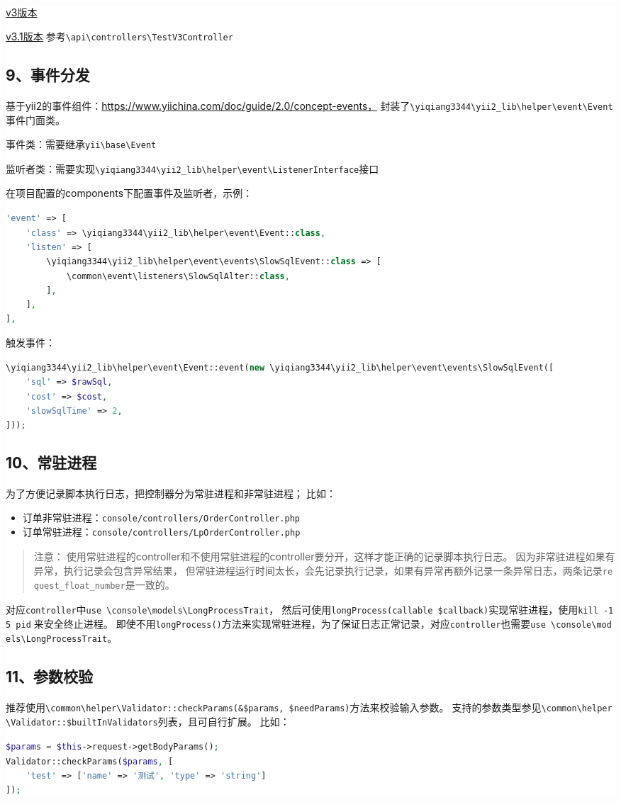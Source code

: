 [v3版本](https://www.tapd.cn/20090981/markdown_wikis/show/#1120090981001007769)


[v3.1版本](https://www.tapd.cn/20090981/markdown_wikis/show/#1120090981001008661)
参考`\api\controllers\TestV3Controller`

## 9、事件分发
基于yii2的事件组件：https://www.yiichina.com/doc/guide/2.0/concept-events，
封装了`\yiqiang3344\yii2_lib\helper\event\Event`事件门面类。

事件类：需要继承`yii\base\Event`

监听者类：需要实现`\yiqiang3344\yii2_lib\helper\event\ListenerInterface`接口

在项目配置的components下配置事件及监听者，示例：
```php
'event' => [
    'class' => \yiqiang3344\yii2_lib\helper\event\Event::class,
    'listen' => [
        \yiqiang3344\yii2_lib\helper\event\events\SlowSqlEvent::class => [
            \common\event\listeners\SlowSqlAlter::class,
        ],
    ],
],
```

触发事件：
```php
\yiqiang3344\yii2_lib\helper\event\Event::event(new \yiqiang3344\yii2_lib\helper\event\events\SlowSqlEvent([
    'sql' => $rawSql,
    'cost' => $cost,
    'slowSqlTime' => 2,
]));
```

## 10、常驻进程
为了方便记录脚本执行日志，把控制器分为常驻进程和非常驻进程；
比如：
- 订单非常驻进程：`console/controllers/OrderController.php`
- 订单常驻进程：`console/controllers/LpOrderController.php`

> 注意：
> 使用常驻进程的controller和不使用常驻进程的controller要分开，这样才能正确的记录脚本执行日志。
> 因为非常驻进程如果有异常，执行记录会包含异常结果，
> 但常驻进程运行时间太长，会先记录执行记录，如果有异常再额外记录一条异常日志，两条记录`request_float_number`是一致的。

对应`controller`中`use \console\models\LongProcessTrait`，
然后可使用`longProcess(callable $callback)`实现常驻进程，使用`kill -15 pid` 来安全终止进程。
即使不用`longProcess()`方法来实现常驻进程，为了保证日志正常记录，对应`controller`也需要`use \console\models\LongProcessTrait`。


## 11、参数校验
推荐使用`\common\helper\Validator::checkParams(&$params, $needParams)`方法来校验输入参数。
支持的参数类型参见`\common\helper\Validator::$builtInValidators`列表，且可自行扩展。
比如：
```php
$params = $this->request->getBodyParams();
Validator::checkParams($params, [
    'test' => ['name' => '测试', 'type' => 'string']
]);
```
